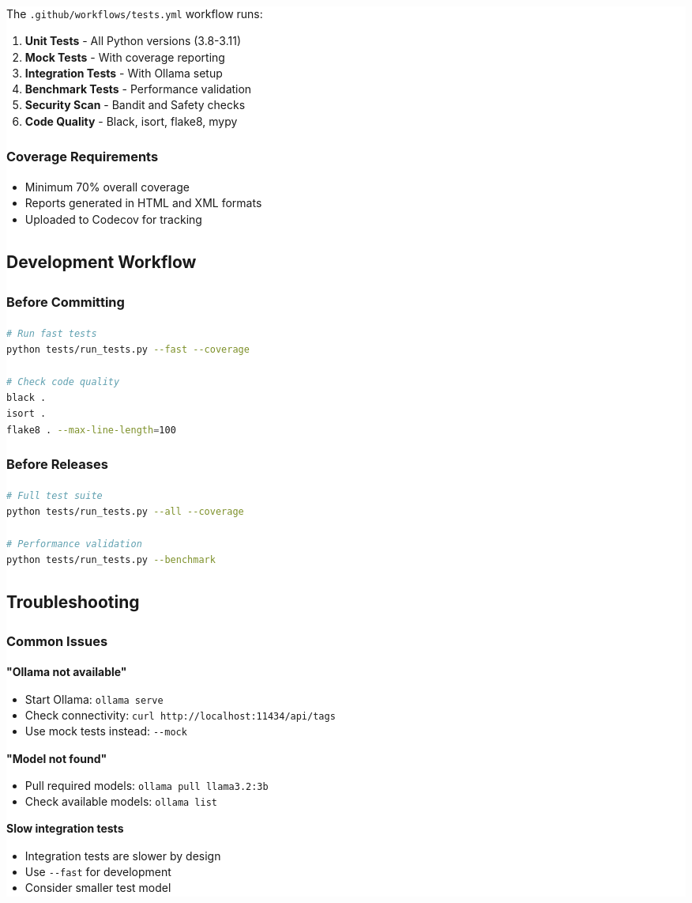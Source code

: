 The `.github/workflows/tests.yml` workflow runs:

1. **Unit Tests** - All Python versions (3.8-3.11)
2. **Mock Tests** - With coverage reporting
3. **Integration Tests** - With Ollama setup
4. **Benchmark Tests** - Performance validation
5. **Security Scan** - Bandit and Safety checks
6. **Code Quality** - Black, isort, flake8, mypy

### Coverage Requirements

- Minimum 70% overall coverage
- Reports generated in HTML and XML formats
- Uploaded to Codecov for tracking

## Development Workflow

### Before Committing
```bash
# Run fast tests
python tests/run_tests.py --fast --coverage

# Check code quality
black .
isort .
flake8 . --max-line-length=100
```

### Before Releases
```bash
# Full test suite
python tests/run_tests.py --all --coverage

# Performance validation  
python tests/run_tests.py --benchmark
```

## Troubleshooting

### Common Issues

**"Ollama not available"**
- Start Ollama: `ollama serve`
- Check connectivity: `curl http://localhost:11434/api/tags`
- Use mock tests instead: `--mock`

**"Model not found"**
- Pull required models: `ollama pull llama3.2:3b`
- Check available models: `ollama list`

**Slow integration tests**
- Integration tests are slower by design
- Use `--fast` for development
- Consider smaller test model
